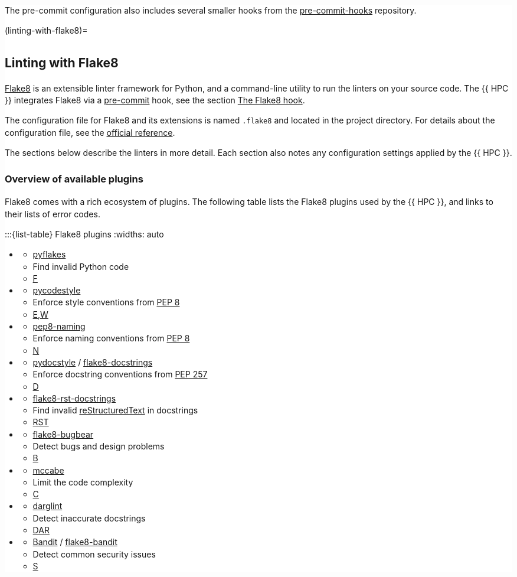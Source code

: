 The pre-commit configuration also includes several smaller hooks
from the [pre-commit-hooks] repository.

(linting-with-flake8)=

## Linting with Flake8

[Flake8] is an extensible linter framework for Python,
and a command-line utility to run the linters on your source code.
The {{ HPC }} integrates Flake8 via a [pre-commit] hook,
see the section [The Flake8 hook](the-flake8-hook).

The configuration file for Flake8 and its extensions
is named `.flake8` and located in the project directory.
For details about the configuration file, see the [official reference][flake8 configuration].

The sections below describe the linters in more detail.
Each section also notes any configuration settings applied by the {{ HPC }}.

### Overview of available plugins

Flake8 comes with a rich ecosystem of plugins.
The following table lists the Flake8 plugins used by the {{ HPC }},
and links to their lists of error codes.

:::{list-table} Flake8 plugins
:widths: auto

- - [pyflakes]
  - Find invalid Python code
  - [F][pyflakes codes]
- - [pycodestyle]
  - Enforce style conventions from [PEP 8]
  - [E,W][pycodestyle codes]
- - [pep8-naming]
  - Enforce naming conventions from [PEP 8]
  - [N][pep8-naming codes]
- - [pydocstyle] / [flake8-docstrings]
  - Enforce docstring conventions from [PEP 257]
  - [D][pydocstyle codes]
- - [flake8-rst-docstrings]
  - Find invalid [reStructuredText] in docstrings
  - [RST][flake8-rst-docstrings codes]
- - [flake8-bugbear]
  - Detect bugs and design problems
  - [B][flake8-bugbear codes]
- - [mccabe]
  - Limit the code complexity
  - [C][mccabe codes]
- - [darglint]
  - Detect inaccurate docstrings
  - [DAR][darglint codes]
- - [Bandit] / [flake8-bandit]
  - Detect common security issues
  - [S][bandit codes]


[--reuse-existing-virtualenvs]: https://nox.thea.codes/en/stable/usage.html#re-using-virtualenvs
[.gitattributes]: https://git-scm.com/book/en/Customizing-Git-Git-Attributes
[.github/dependabot.yml]: https://docs.github.com/en/code-security/dependabot/dependabot-version-updates/configuration-options-for-the-dependabot.yml-file
[.gitignore]: https://git-scm.com/book/en/v2/Git-Basics-Recording-Changes-to-the-Repository#_ignoring
[.readthedocs.yml]: https://docs.readthedocs.io/en/stable/config-file/v2.html
[2022.6.3]: https://github.com/cjolowicz/cookiecutter-hypermodern-python/releases/tag/2022.6.3
[__main__]: https://docs.python.org/3/library/__main__.html
[abstract syntax tree]: https://docs.python.org/3/library/ast.html
[actions/cache]: https://github.com/actions/cache
[actions/checkout]: https://github.com/actions/checkout
[actions/download-artifact]: https://github.com/actions/download-artifact
[actions/setup-python]: https://github.com/actions/setup-python
[actions/upload-artifact]: https://github.com/actions/upload-artifact
[autodoc]: https://www.sphinx-doc.org/en/master/usage/extensions/autodoc.html
[bandit codes]: https://bandit.readthedocs.io/en/latest/plugins/index.html#complete-test-plugin-listing
[bandit]: https://github.com/PyCQA/bandit
[bash]: https://www.gnu.org/software/bash/
[batchelder include]: https://nedbatchelder.com/blog/202008/you_should_include_your_tests_in_coverage.html
[black]: https://github.com/psf/black
[calendar versioning]: https://calver.org
[cannon semver]: https://snarky.ca/why-i-dont-like-semver/
[check-added-large-files]: https://github.com/pre-commit/pre-commit-hooks#check-added-large-files
[check-toml]: https://github.com/pre-commit/pre-commit-hooks#check-toml
[check-yaml]: https://github.com/pre-commit/pre-commit-hooks#check-yaml
[click.testing.clirunner]: https://click.palletsprojects.com/en/7.x/testing/
[click]: https://click.palletsprojects.com/
[cobertura]: https://cobertura.github.io/cobertura/
[codecov configuration]: https://docs.codecov.com/docs/codecov-yaml
[codecov/codecov-action]: https://github.com/codecov/codecov-action
[codecov]: https://about.codecov.io/
[constraints file]: https://pip.pypa.io/en/stable/user_guide/#constraints-files
[contributor covenant]: https://www.contributor-covenant.org
[cookiecutter]: https://github.com/cookiecutter/cookiecutter
[coverage.py]: https://coverage.readthedocs.io/
[crazy-max/ghaction-github-labeler]: https://github.com/crazy-max/ghaction-github-labeler
[cupper]: https://github.com/senseyeio/cupper
[curl]: https://curl.se
[cyclomatic complexity]: https://en.wikipedia.org/wiki/Cyclomatic_complexity
[darglint codes]: https://github.com/terrencepreilly/darglint#error-codes
[darglint]: https://github.com/terrencepreilly/darglint
[dependabot docs]: https://docs.github.com/en/code-security/dependabot/dependabot-version-updates
[dependabot issue 4435]: https://github.com/dependabot/dependabot-core/issues/4435
[dependabot]: https://github.com/features/security/
[dev-prod parity]: https://12factor.net/dev-prod-parity
[editable install]: https://pip.pypa.io/en/stable/cli/pip_install/#install-editable
[end-of-file-fixer]: https://github.com/pre-commit/pre-commit-hooks#end-of-file-fixer
[flake8 configuration]: https://flake8.pycqa.org/en/latest/user/configuration.html
[flake8-bandit]: https://github.com/tylerwince/flake8-bandit
[flake8-bugbear codes]: https://github.com/PyCQA/flake8-bugbear#list-of-warnings
[flake8-bugbear]: https://github.com/PyCQA/flake8-bugbear
[flake8-docstrings]: https://github.com/pycqa/flake8-docstrings
[flake8-rst-docstrings codes]: https://github.com/peterjc/flake8-rst-docstrings#flake8-validation-codes
[flake8-rst-docstrings]: https://github.com/peterjc/flake8-rst-docstrings
[flake8]: http://flake8.pycqa.org
[furo]: https://pradyunsg.me/furo/
[future imports]: https://docs.python.org/3/library/__future__.html
[gabor version]: https://bernat.tech/posts/version-numbers/
[git hook]: https://git-scm.com/book/en/v2/Customizing-Git-Git-Hooks
[git]: https://www.git-scm.com
[github actions artifacts]: https://docs.github.com/en/actions/using-workflows/storing-workflow-data-as-artifacts
[github actions runners]: https://docs.github.com/en/actions/using-github-hosted-runners/about-github-hosted-runners#supported-runners-and-hardware-resources
[github actions syntax]: https://docs.github.com/en/actions/using-workflows/workflow-syntax-for-github-actions
[github actions]: https://github.com/features/actions
[github labeler]: https://github.com/marketplace/actions/github-labeler
[github release]: https://docs.github.com/en/repositories/releasing-projects-on-github/about-releases
[github renaming]: https://github.com/github/renaming
[github]: https://github.com/
[google docstring style]: https://google.github.io/styleguide/pyguide.html#38-comments-and-docstrings
[hypermodern python blog]: https://cjolowicz.github.io/posts/hypermodern-python-01-setup/
[hypermodern python chapter 1]: https://medium.com/@cjolowicz/hypermodern-python-d44485d9d769
[hypermodern python chapter 2]: https://medium.com/@cjolowicz/hypermodern-python-2-testing-ae907a920260
[hypermodern python chapter 3]: https://medium.com/@cjolowicz/hypermodern-python-3-linting-e2f15708da80
[hypermodern python chapter 4]: https://medium.com/@cjolowicz/hypermodern-python-4-typing-31bcf12314ff
[hypermodern python chapter 5]: https://medium.com/@cjolowicz/hypermodern-python-5-documentation-13219991028c
[hypermodern python chapter 6]: https://medium.com/@cjolowicz/hypermodern-python-6-ci-cd-b233accfa2f6
[hypermodern python cookiecutter]: https://github.com/cjolowicz/cookiecutter-hypermodern-python
[hypermodern python]: https://medium.com/@cjolowicz/hypermodern-python-d44485d9d769
[import hook]: https://docs.python.org/3/reference/import.html#import-hooks
[install.python-poetry.org]: https://install.python-poetry.org
[isort black profile]: https://pycqa.github.io/isort/docs/configuration/black_compatibility.html
[isort force_single_line]: https://pycqa.github.io/isort/docs/configuration/options.html#force-single-line
[isort lines_after_imports]: https://pycqa.github.io/isort/docs/configuration/options.html#lines-after-imports
[isort]: https://pycqa.github.io/isort/
[jinja]: https://palletsprojects.com/p/jinja/
[json]: https://www.json.org/
[markdown]: https://spec.commonmark.org/current/
[mccabe codes]: https://github.com/PyCQA/mccabe#plugin-for-flake8
[mccabe]: https://github.com/PyCQA/mccabe
[mit license]: https://opensource.org/license/mit/
[mypy configuration]: https://mypy.readthedocs.io/en/stable/config_file.html
[mypy]: https://mypy-lang.org/
[myst]: https://myst-parser.readthedocs.io/
[napoleon]: https://www.sphinx-doc.org/en/master/usage/extensions/napoleon.html
[nox-poetry]: https://nox-poetry.readthedocs.io/
[nox]: https://nox.thea.codes/
[package metadata]: https://packaging.python.org/en/latest/specifications/core-metadata/
[pep 257]: https://peps.python.org/pep-0257/
[pep 440]: https://peps.python.org/pep-0440/
[pep 517]: https://peps.python.org/pep-0517/
[pep 518]: https://peps.python.org/pep-0518/
[pep 561]: https://peps.python.org/pep-0561/
[pep 8]: https://peps.python.org/pep-0008/
[pep8-naming codes]: https://github.com/pycqa/pep8-naming#pep-8-naming-conventions
[pep8-naming]: https://github.com/pycqa/pep8-naming
[pip install]: https://pip.pypa.io/en/stable/reference/pip_install/
[pip]: https://pip.pypa.io/
[pipx]: https://pipxproject.github.io/pipx/
[poetry add]: https://python-poetry.org/docs/cli/#add
[poetry env]: https://python-poetry.org/docs/managing-environments/
[poetry export]: https://python-poetry.org/docs/cli/#export
[poetry install]: https://python-poetry.org/docs/cli/#install
[poetry remove]: https://python-poetry.org/docs/cli/#remove
[poetry run]: https://python-poetry.org/docs/cli/#run
[poetry show]: https://python-poetry.org/docs/cli/#show
[poetry update]: https://python-poetry.org/docs/cli/#update
[poetry version]: https://python-poetry.org/docs/cli/#version
[poetry]: https://python-poetry.org/
[pre-commit autoupdate]: https://pre-commit.com/#pre-commit-autoupdate
[pre-commit configuration]: https://pre-commit.com/#adding-pre-commit-plugins-to-your-project
[pre-commit repository-local hooks]: https://pre-commit.com/#repository-local-hooks
[pre-commit system hooks]: https://pre-commit.com/#system
[pre-commit-hooks]: https://github.com/pre-commit/pre-commit-hooks
[pre-commit]: https://pre-commit.com/
[prettier]: https://prettier.io/
[pycodestyle codes]: https://pycodestyle.pycqa.org/en/latest/intro.html#error-codes
[pycodestyle]: https://pycodestyle.pycqa.org/en/latest/
[pydocstyle codes]: http://www.pydocstyle.org/en/stable/error_codes.html
[pydocstyle]: http://www.pydocstyle.org/
[pyenv wiki]: https://github.com/pyenv/pyenv/wiki/Common-build-problems
[pyenv]: https://github.com/pyenv/pyenv
[pyflakes codes]: https://flake8.pycqa.org/en/latest/user/error-codes.html
[pyflakes]: https://github.com/PyCQA/pyflakes
[pygments]: https://pygments.org/
[pypa/gh-action-pypi-publish]: https://github.com/pypa/gh-action-pypi-publish
[pypi]: https://pypi.org/
[pyproject.toml]: https://python-poetry.org/docs/pyproject/
[pytest layout]: https://docs.pytest.org/en/latest/explanation/goodpractices.html#choosing-a-test-layout-import-rules
[pytest]: https://docs.pytest.org/en/latest/
[python build]: https://python-poetry.org/docs/cli/#build
[python package]: https://docs.python.org/3/tutorial/modules.html#packages
[python publish]: https://python-poetry.org/docs/cli/#publish
[python website]: https://www.python.org/
[pyupgrade]: https://github.com/asottile/pyupgrade
[read the docs]: https://readthedocs.org/
[readthedocs webhooks]: https://docs.readthedocs.io/en/stable/webhooks.html
[relative imports]: https://docs.python.org/3/reference/import.html#package-relative-imports
[release drafter]: https://github.com/release-drafter/release-drafter
[release-drafter/release-drafter]: https://github.com/release-drafter/release-drafter
[requirements file]: https://pip.readthedocs.io/en/stable/user_guide/#requirements-files
[restructuredtext]: https://docutils.sourceforge.io/rst.html
[safety]: https://github.com/pyupio/safety
[salsify/action-detect-and-tag-new-version]: https://github.com/salsify/action-detect-and-tag-new-version
[schlawack semantic]: https://hynek.me/articles/semver-will-not-save-you/
[schreiner constraints]: https://iscinumpy.dev/post/bound-version-constraints/
[schreiner poetry]: https://iscinumpy.dev/post/poetry-versions/
[semantic versioning]: https://semver.org/
[sphinx configuration]: https://www.sphinx-doc.org/en/master/usage/configuration.html
[sphinx-autobuild]: https://github.com/executablebooks/sphinx-autobuild
[sphinx-click]: https://sphinx-click.readthedocs.io/
[sphinx]: http://www.sphinx-doc.org/
[test fixture]: https://docs.pytest.org/en/latest/explanation/fixtures.html#about-fixtures
[testpypi]: https://test.pypi.org/
[toml]: https://github.com/toml-lang/toml
[tox]: https://tox.readthedocs.io/
[trailing-whitespace]: https://github.com/pre-commit/pre-commit-hooks#trailing-whitespace
[type annotations]: https://docs.python.org/3/library/typing.html
[typeguard]: https://github.com/agronholm/typeguard
[unix-style line endings]: https://en.wikipedia.org/wiki/Newline
[versions and constraints]: https://python-poetry.org/docs/dependency-specification/
[virtual environment]: https://docs.python.org/3/tutorial/venv.html
[virtualenv]: https://virtualenv.pypa.io/
[wheel]: https://www.python.org/dev/peps/pep-0427/
[xdoctest]: https://github.com/Erotemic/xdoctest
[yaml]: https://yaml.org/